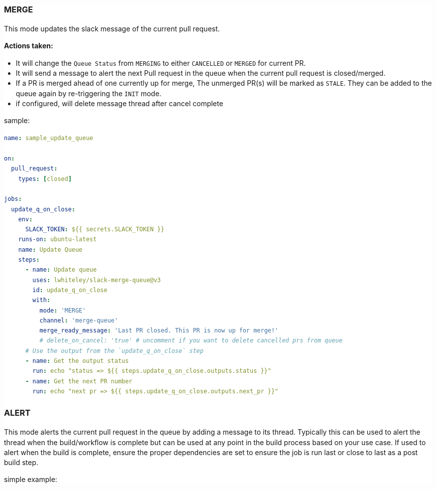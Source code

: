 ### MERGE

This mode updates the slack message of the current pull request.

**Actions taken:**

- It will change the `Queue Status` from `MERGING` to either `CANCELLED` or `MERGED` for current PR.
- It will send a message to alert the next Pull request in the queue when the current pull request is closed/merged.
- If a PR is merged ahead of one currently up for merge, The unmerged PR(s) will be marked as `STALE`. They can be added to the queue again by re-triggering the `INIT` mode.
- if configured, will delete message thread after cancel complete

sample:

```yaml
name: sample_update_queue

on:
  pull_request:
    types: [closed]

jobs:
  update_q_on_close:
    env:
      SLACK_TOKEN: ${{ secrets.SLACK_TOKEN }}
    runs-on: ubuntu-latest
    name: Update Queue
    steps:
      - name: Update queue
        uses: lwhiteley/slack-merge-queue@v3
        id: update_q_on_close
        with:
          mode: 'MERGE'
          channel: 'merge-queue'
          merge_ready_message: 'Last PR closed. This PR is now up for merge!'
          # delete_on_cancel: 'true' # uncomment if you want to delete cancelled prs from queue
      # Use the output from the `update_q_on_close` step
      - name: Get the output status
        run: echo "status => ${{ steps.update_q_on_close.outputs.status }}"
      - name: Get the next PR number
        run: echo "next pr => ${{ steps.update_q_on_close.outputs.next_pr }}"
```

### ALERT

This mode alerts the current pull request in the queue by adding a message to its thread.
Typically this can be used to alert the thread when the build/workflow is complete but can be used at any point in the build process based on your use case.
If used to alert when the build is complete, ensure the proper dependencies are set to ensure the job is run last or close to last as a post build step.

simple example:
